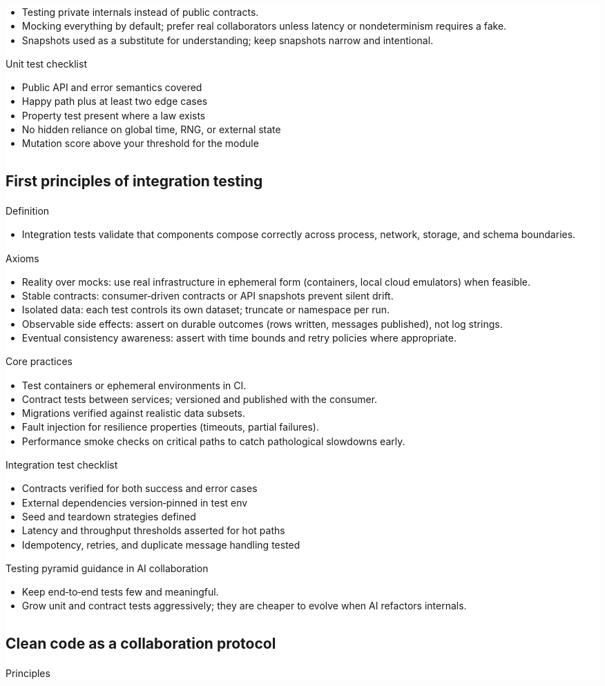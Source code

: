 * Testing private internals instead of public contracts.
* Mocking everything by default; prefer real collaborators unless latency or nondeterminism requires a fake.
* Snapshots used as a substitute for understanding; keep snapshots narrow and intentional.

Unit test checklist

* Public API and error semantics covered
* Happy path plus at least two edge cases
* Property test present where a law exists
* No hidden reliance on global time, RNG, or external state
* Mutation score above your threshold for the module

## First principles of integration testing

Definition

* Integration tests validate that components compose correctly across process, network, storage, and schema boundaries.

Axioms

* Reality over mocks: use real infrastructure in ephemeral form (containers, local cloud emulators) when feasible.
* Stable contracts: consumer‑driven contracts or API snapshots prevent silent drift.
* Isolated data: each test controls its own dataset; truncate or namespace per run.
* Observable side effects: assert on durable outcomes (rows written, messages published), not log strings.
* Eventual consistency awareness: assert with time bounds and retry policies where appropriate.

Core practices

* Test containers or ephemeral environments in CI.
* Contract tests between services; versioned and published with the consumer.
* Migrations verified against realistic data subsets.
* Fault injection for resilience properties (timeouts, partial failures).
* Performance smoke checks on critical paths to catch pathological slowdowns early.

Integration test checklist

* Contracts verified for both success and error cases
* External dependencies version‑pinned in test env
* Seed and teardown strategies defined
* Latency and throughput thresholds asserted for hot paths
* Idempotency, retries, and duplicate message handling tested

Testing pyramid guidance in AI collaboration

* Keep end‑to‑end tests few and meaningful.
* Grow unit and contract tests aggressively; they are cheaper to evolve when AI refactors internals.

## Clean code as a collaboration protocol

Principles
